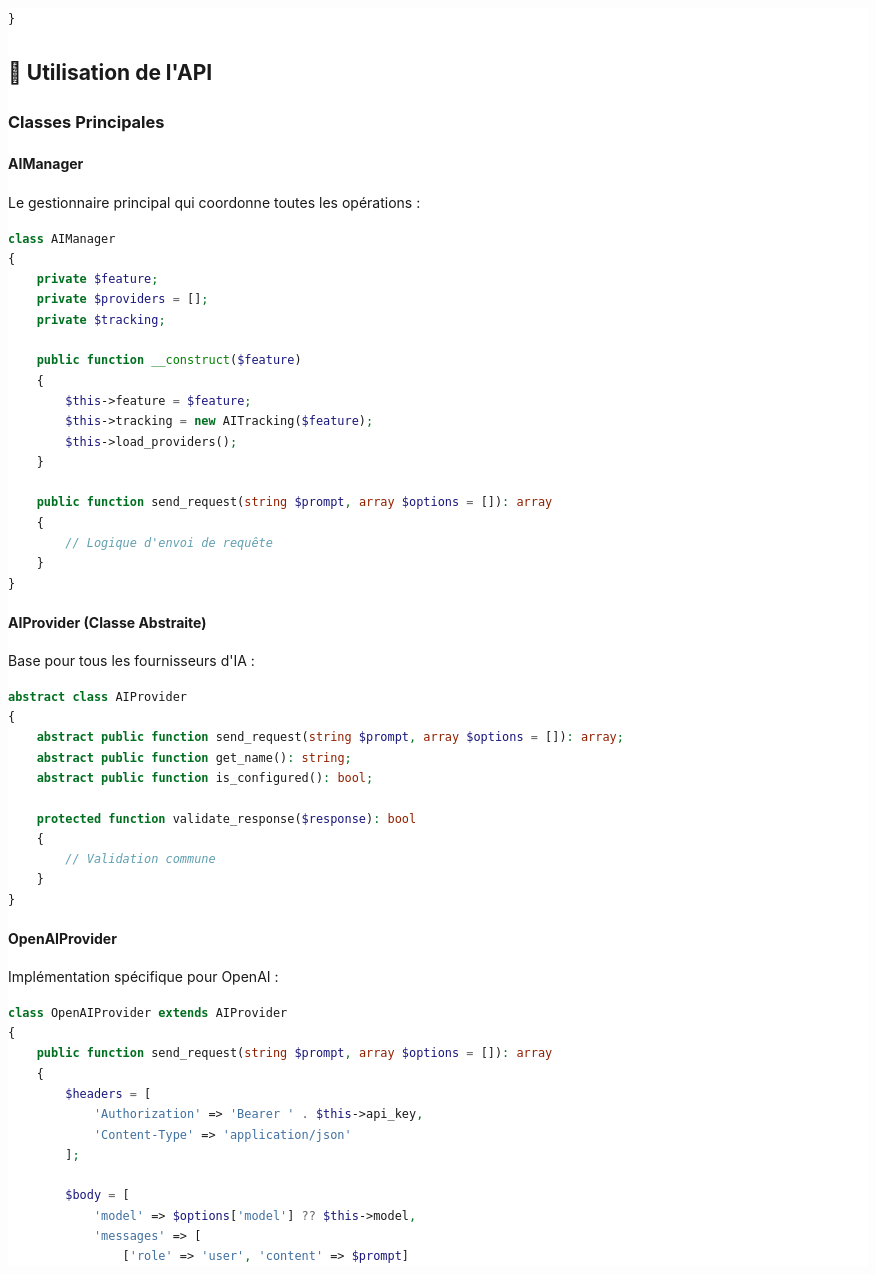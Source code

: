 ```php
}
```

## 🚀 Utilisation de l'API

### Classes Principales

#### AIManager
Le gestionnaire principal qui coordonne toutes les opérations :

```php
class AIManager
{
    private $feature;
    private $providers = [];
    private $tracking;
    
    public function __construct($feature)
    {
        $this->feature = $feature;
        $this->tracking = new AITracking($feature);
        $this->load_providers();
    }
    
    public function send_request(string $prompt, array $options = []): array
    {
        // Logique d'envoi de requête
    }
}
```

#### AIProvider (Classe Abstraite)
Base pour tous les fournisseurs d'IA :

```php
abstract class AIProvider
{
    abstract public function send_request(string $prompt, array $options = []): array;
    abstract public function get_name(): string;
    abstract public function is_configured(): bool;
    
    protected function validate_response($response): bool
    {
        // Validation commune
    }
}
```

#### OpenAIProvider
Implémentation spécifique pour OpenAI :

```php
class OpenAIProvider extends AIProvider
{
    public function send_request(string $prompt, array $options = []): array
    {
        $headers = [
            'Authorization' => 'Bearer ' . $this->api_key,
            'Content-Type' => 'application/json'
        ];
        
        $body = [
            'model' => $options['model'] ?? $this->model,
            'messages' => [
                ['role' => 'user', 'content' => $prompt]
```